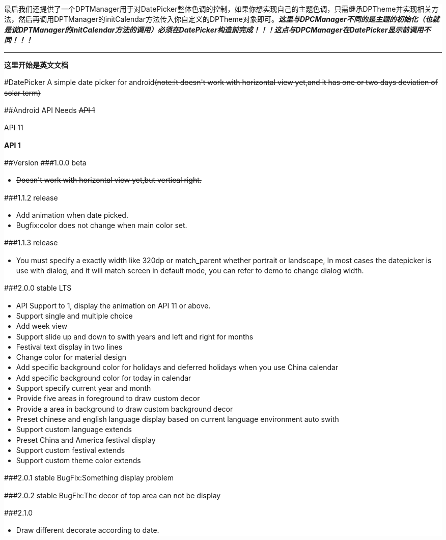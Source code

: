 最后我们还提供了一个DPTManager用于对DatePicker整体色调的控制，如果你想实现自己的主题色调，只需继承DPTheme并实现相关方法，然后再调用DPTManager的initCalendar方法传入你自定义的DPTheme对象即可。***这里与DPCManager不同的是主题的初始化（也就是说DPTManager的initCalendar方法的调用）必须在DatePicker构造前完成！！！这点与DPCManager在DatePicker显示前调用不同！！！***

***

**这里开始是英文文档**

#DatePicker
A simple date picker for android~~(note:it doesn't work with horizontal view yet,and it has one or two days deviation of solar term)~~

##Android API Needs
~~API 1~~

~~API 11~~

**API 1**

##Version
###1.0.0 beta
* ~~Doesn't work with horizontal view yet,but vertical right.~~

###1.1.2 release
* Add animation when date picked.
* Bugfix:color does not change when main color set.

###1.1.3 release
* You must specify a exactly width like 320dp or match_parent whether portrait or landscape, In most cases the datepicker is use with dialog, and it will match screen in default mode, you can refer to demo to change dialog width.

###2.0.0 stable LTS
* API Support to 1, display the animation on API 11 or above.
* Support single and multiple choice
* Add week view
* Support slide up and down to swith years and left and right for months
* Festival text display in two lines
* Change color for material design
* Add specific background color for holidays and deferred holidays when you use China calendar
* Add specific background color for today in calendar
* Support specify current year and month
* Provide five areas in foreground to draw custom decor
* Provide a area in background to draw custom background decor
* Preset chinese and english language display based on current language environment auto swith
* Support custom language extends
* Preset China and America festival display
* Support custom festival extends
* Support custom theme color extends

###2.0.1 stable
BugFix:Something display problem

###2.0.2 stable
BugFix:The decor of top area can not be display

###2.1.0 
* Draw different decorate according to date.
